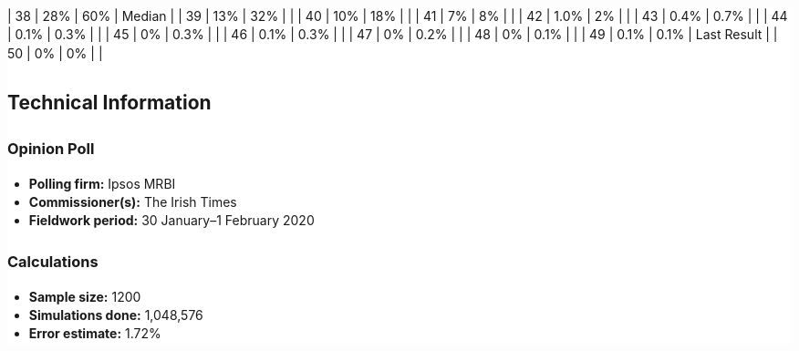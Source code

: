 | 38 | 28% | 60% | Median |
| 39 | 13% | 32% |  |
| 40 | 10% | 18% |  |
| 41 | 7% | 8% |  |
| 42 | 1.0% | 2% |  |
| 43 | 0.4% | 0.7% |  |
| 44 | 0.1% | 0.3% |  |
| 45 | 0% | 0.3% |  |
| 46 | 0.1% | 0.3% |  |
| 47 | 0% | 0.2% |  |
| 48 | 0% | 0.1% |  |
| 49 | 0.1% | 0.1% | Last Result |
| 50 | 0% | 0% |  |


## Technical Information

### Opinion Poll

+ **Polling firm:** Ipsos MRBI
+ **Commissioner(s):** The Irish Times
+ **Fieldwork period:** 30 January–1 February 2020

### Calculations

+ **Sample size:** 1200
+ **Simulations done:** 1,048,576
+ **Error estimate:** 1.72%

